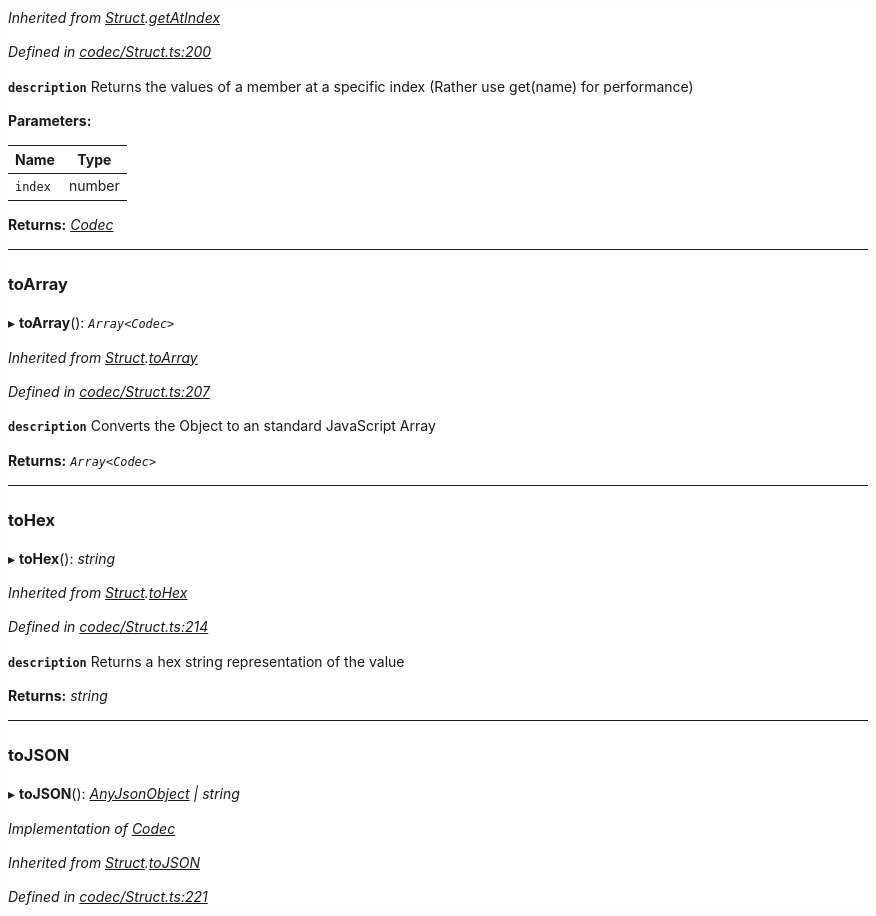 *Inherited from [Struct](_codec_struct_.struct.md).[getAtIndex](_codec_struct_.struct.md#getatindex)*

*Defined in [codec/Struct.ts:200](https://github.com/polkadot-js/api/blob/68b07eb/packages/types/src/codec/Struct.ts#L200)*

**`description`** Returns the values of a member at a specific index (Rather use get(name) for performance)

**Parameters:**

Name | Type |
------ | ------ |
`index` | number |

**Returns:** *[Codec](../interfaces/_types_.codec.md)*

___

###  toArray

▸ **toArray**(): *`Array<Codec>`*

*Inherited from [Struct](_codec_struct_.struct.md).[toArray](_codec_struct_.struct.md#toarray)*

*Defined in [codec/Struct.ts:207](https://github.com/polkadot-js/api/blob/68b07eb/packages/types/src/codec/Struct.ts#L207)*

**`description`** Converts the Object to an standard JavaScript Array

**Returns:** *`Array<Codec>`*

___

###  toHex

▸ **toHex**(): *string*

*Inherited from [Struct](_codec_struct_.struct.md).[toHex](_codec_struct_.struct.md#tohex)*

*Defined in [codec/Struct.ts:214](https://github.com/polkadot-js/api/blob/68b07eb/packages/types/src/codec/Struct.ts#L214)*

**`description`** Returns a hex string representation of the value

**Returns:** *string*

___

###  toJSON

▸ **toJSON**(): *[AnyJsonObject](../modules/_types_.md#anyjsonobject) | string*

*Implementation of [Codec](../interfaces/_types_.codec.md)*

*Inherited from [Struct](_codec_struct_.struct.md).[toJSON](_codec_struct_.struct.md#tojson)*

*Defined in [codec/Struct.ts:221](https://github.com/polkadot-js/api/blob/68b07eb/packages/types/src/codec/Struct.ts#L221)*
